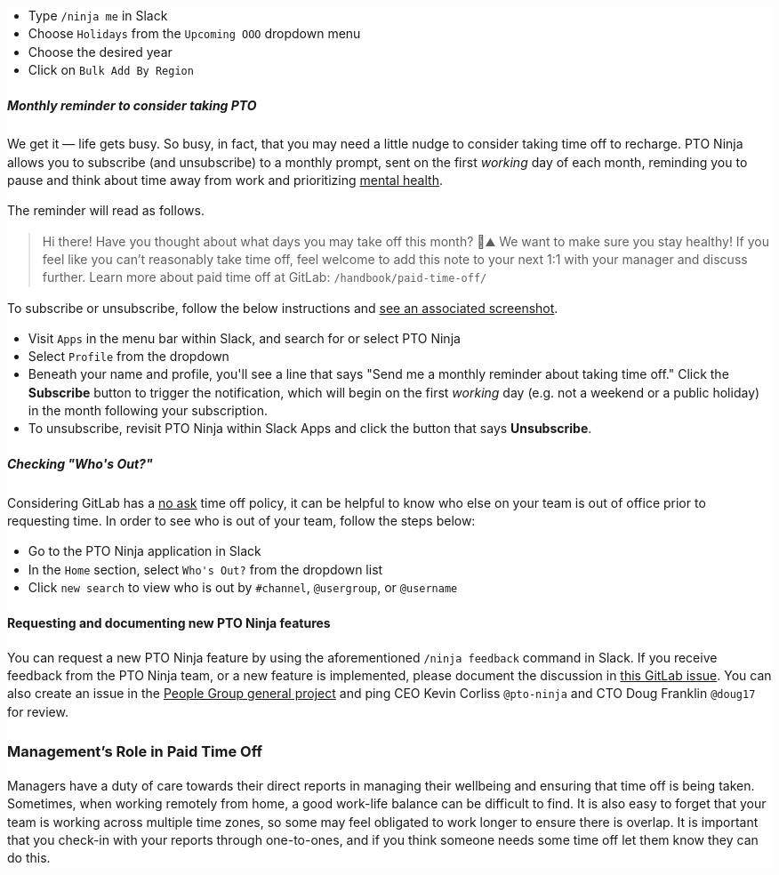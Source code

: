 * Type `/ninja me` in Slack
* Choose `Holidays` from the `Upcoming OOO` dropdown menu
* Choose the desired year
* Click on `Bulk Add By Region`

##### Monthly reminder to consider taking PTO

We get it — life gets busy. So busy, in fact, that you may need a little nudge to consider taking time off to recharge. PTO Ninja allows you to subscribe (and unsubscribe) to a monthly prompt, sent on the first *working* day of each month, reminding you to pause and think about time away from work and prioritizing [mental health](/company/culture/all-remote/mental-health/).

The reminder will read as follows.

> Hi there! Have you thought about what days you may take off this month? 🌴⛰️ We want to make sure you stay healthy! If you feel like you can’t reasonably take time off, feel welcome to add this note to your next 1:1 with your manager and discuss further. Learn more about paid time off at GitLab: `/handbook/paid-time-off/`

To subscribe or unsubscribe, follow the below instructions and [see an associated screenshot](/images/handbook/people-group/gitlab-slack-pto-ninja-reminder.jpg).

* Visit `Apps` in the menu bar within Slack, and search for or select PTO Ninja
* Select `Profile` from the dropdown
* Beneath your name and profile, you'll see a line that says "Send me a monthly reminder about taking time off." Click the **Subscribe** button to trigger the notification, which will begin on the first *working* day (e.g. not a weekend or a public holiday) in the month following your subscription.
* To unsubscribe, revisit PTO Ninja within Slack Apps and click the button that says **Unsubscribe**.

##### Checking "Who's Out?"

Considering GitLab has a [no ask](/handbook/paid-time-off/#a-gitlab-team-members-guide-to-time-off) time off policy, it can be helpful to know who else on your team is out of office prior to requesting time. In order to see who is out of your team, follow the steps below:

* Go to the PTO Ninja application in Slack
* In the `Home` section, select `Who's Out?` from the dropdown list
* Click `new search` to view who is out by `#channel`, `@usergroup`, or `@username`

#### Requesting and documenting new PTO Ninja features

You can request a new PTO Ninja feature by using the aforementioned `/ninja feedback` command in Slack. If you receive feedback from the PTO Ninja team, or a new feature is implemented, please document the discussion in [this GitLab issue](https://gitlab.com/gitlab-com/people-group/General/issues/285). You can also create an issue in the [People Group general project](https://gitlab.com/gitlab-com/people-group/General) and ping CEO Kevin Corliss `@pto-ninja` and CTO Doug Franklin `@doug17` for review.

### Management’s Role in Paid Time Off

Managers have a duty of care towards their direct reports in managing their wellbeing and ensuring that time off is being taken. Sometimes, when working remotely from home, a good work-life balance can be difficult to find. It is also easy to forget that your team is working across multiple time zones, so some may feel obligated to work longer to ensure there is overlap. It is important that you check-in with your reports through one-to-ones, and if you think someone needs some time off let them know they can do this.
